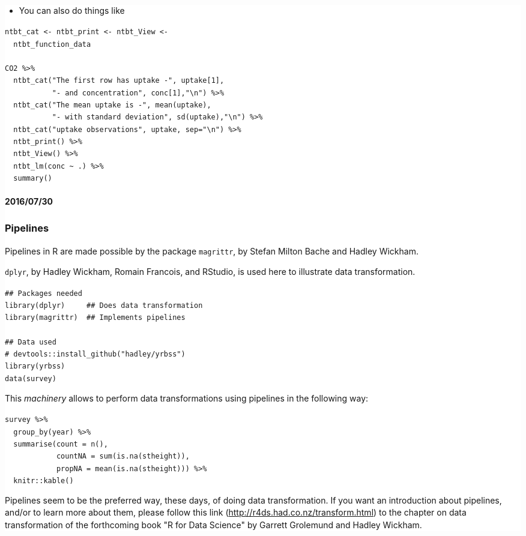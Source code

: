 * You can also do things like

```{r}
ntbt_cat <- ntbt_print <- ntbt_View <-
  ntbt_function_data

CO2 %>%
  ntbt_cat("The first row has uptake -", uptake[1],
           "- and concentration", conc[1],"\n") %>%
  ntbt_cat("The mean uptake is -", mean(uptake),
           "- with standard deviation", sd(uptake),"\n") %>%
  ntbt_cat("uptake observations", uptake, sep="\n") %>%
  ntbt_print() %>%
  ntbt_View() %>%
  ntbt_lm(conc ~ .) %>%
  summary()
```

#### 2016/07/30

### Pipelines
Pipelines in R are made possible by the package `magrittr`,
by Stefan Milton Bache and Hadley Wickham.

`dplyr`, by Hadley Wickham, Romain Francois, and RStudio,
is used here to illustrate data transformation.
```{r}
## Packages needed
library(dplyr)     ## Does data transformation
library(magrittr)  ## Implements pipelines

## Data used
# devtools::install_github("hadley/yrbss")
library(yrbss)
data(survey)
```

This *machinery* allows to perform data transformations
using pipelines in the following way:
```{r}
survey %>%
  group_by(year) %>%
  summarise(count = n(),
            countNA = sum(is.na(stheight)),
            propNA = mean(is.na(stheight))) %>%
  knitr::kable()
```

Pipelines seem to be the preferred way, these days, of doing data
transformation. If you want an introduction about pipelines,
and/or to learn more about them, please follow this link (http://r4ds.had.co.nz/transform.html)
to the chapter on data transformation of the
forthcoming book "R for Data Science" by
Garrett Grolemund and Hadley Wickham.

